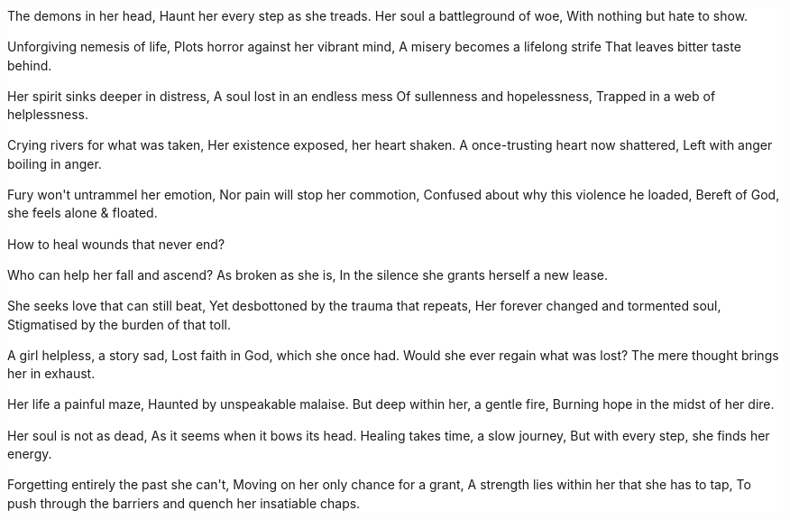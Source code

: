 The demons in her head,
Haunt her every step as she treads.
Her soul a battleground of woe,
With nothing but hate to show.

Unforgiving nemesis of life,
Plots horror against her vibrant mind,
A misery becomes a lifelong strife
That leaves bitter taste behind.

Her spirit sinks deeper in distress,
A soul lost in an endless mess
Of sullenness and hopelessness,
Trapped in a web of helplessness.

Crying rivers for what was taken,
Her existence exposed, her heart shaken.
A once-trusting heart now shattered,
Left with anger boiling in anger.

Fury won't untrammel her emotion,
Nor pain will stop her commotion,
Confused about why this violence he loaded,
Bereft of God, she feels alone & floated.

How to heal wounds that never end?

Who can help her fall and ascend?
As broken as she is,
In the silence she grants herself a new lease.

She seeks love that can still beat,
Yet desbottoned by the trauma that repeats,
Her forever changed and tormented soul,
Stigmatised by the burden of that toll.

A girl helpless, a story sad,
Lost faith in God, which she once had.
Would she ever regain what was lost?
The mere thought brings her in exhaust.

Her life a painful maze,
Haunted by unspeakable malaise.
But deep within her, a gentle fire,
Burning hope in the midst of her dire.

Her soul is not as dead,
As it seems when it bows its head.
Healing takes time, a slow journey,
But with every step, she finds her energy.

Forgetting entirely the past she can't,
Moving on her only chance for a grant,
A strength lies within her that she has to tap,
To push through the barriers and quench her insatiable chaps.
